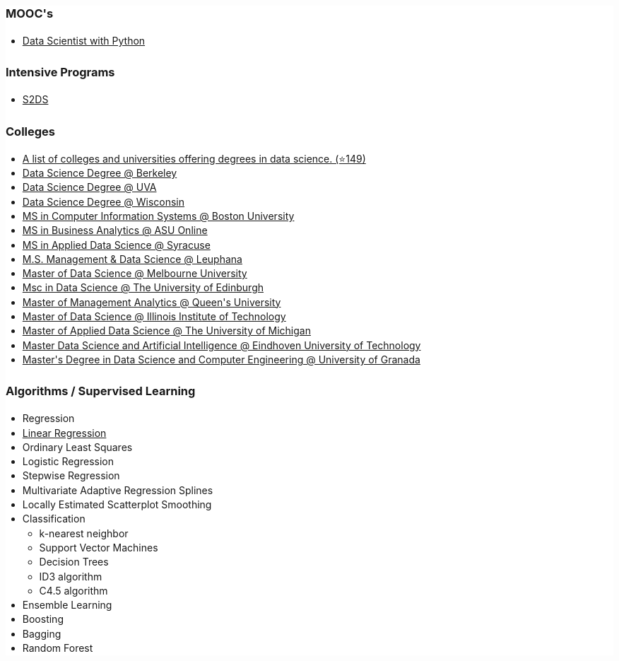 ### MOOC's

*   [Data Scientist with Python](https://app.datacamp.com/learn/career-tracks/data-scientist-with-python)

### Intensive Programs

*   [S2DS](https://www.s2ds.org/)

### Colleges

*   [A list of colleges and universities offering degrees in data science. (⭐149)](https://github.com/ryanswanstrom/awesome-datascience-colleges)
*   [Data Science Degree @ Berkeley](https://ischoolonline.berkeley.edu/data-science/)
*   [Data Science Degree @ UVA](https://datascience.virginia.edu/)
*   [Data Science Degree @ Wisconsin](https://datasciencedegree.wisconsin.edu/)
*   [MS in Computer Information Systems @ Boston University](https://www.bu.edu/online/programs/graduate-programs/computer-information-systems-masters-degree/)
*   [MS in Business Analytics @ ASU Online](https://asuonline.asu.edu/online-degree-programs/graduate/master-science-business-analytics/)
*   [MS in Applied Data Science @ Syracuse](https://ischool.syr.edu/academics/applied-data-science-masters-degree/)
*   [M.S. Management & Data Science @ Leuphana](https://www.leuphana.de/en/graduate-school/masters-programmes/management-data-science.html)
*   [Master of Data Science @ Melbourne University](https://study.unimelb.edu.au/find/courses/graduate/master-of-data-science/#overview)
*   [Msc in Data Science @ The University of Edinburgh](https://www.ed.ac.uk/studying/postgraduate/degrees/index.php?r=site/view\&id=902)
*   [Master of Management Analytics @ Queen's University](https://smith.queensu.ca/grad_studies/mma/index.php)
*   [Master of Data Science @ Illinois Institute of Technology](https://www.iit.edu/academics/programs/data-science-mas)
*   [Master of Applied Data Science @ The University of Michigan](https://www.si.umich.edu/programs/master-applied-data-science-online)
*   [Master Data Science and Artificial Intelligence @ Eindhoven University of Technology](https://www.tue.nl/en/education/graduate-school/master-data-science-and-artificial-intelligence/)
*   [Master's Degree in Data Science and Computer Engineering @ University of Granada](https://masteres.ugr.es/datcom/)

### Algorithms / Supervised Learning

*   Regression
*   [Linear Regression](https://en.wikipedia.org/wiki/Linear_regression)
*   Ordinary Least Squares
*   Logistic Regression
*   Stepwise Regression
*   Multivariate Adaptive Regression Splines
*   Locally Estimated Scatterplot Smoothing
*   Classification
    *   k-nearest neighbor
    *   Support Vector Machines
    *   Decision Trees
    *   ID3 algorithm
    *   C4.5 algorithm
*   Ensemble Learning
*   Boosting
*   Bagging
*   Random Forest
